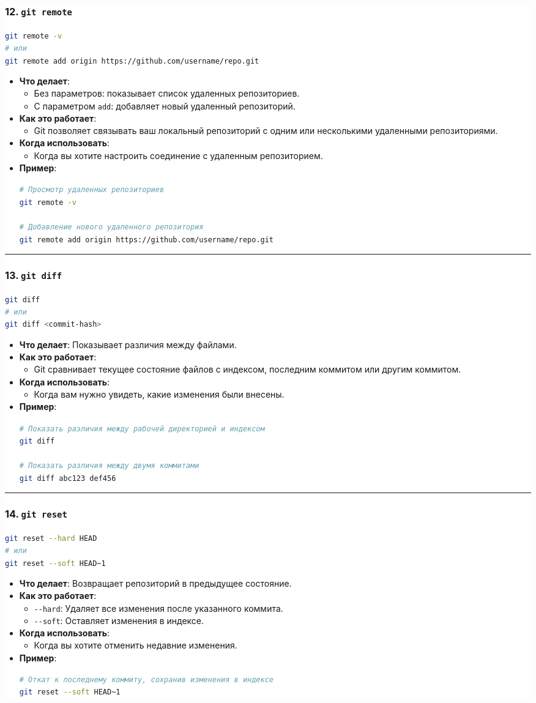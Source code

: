 
### **12. `git remote`**
```bash
git remote -v
# или
git remote add origin https://github.com/username/repo.git
```
- **Что делает**:
  - Без параметров: показывает список удаленных репозиториев.
  - С параметром `add`: добавляет новый удаленный репозиторий.
- **Как это работает**:
  - Git позволяет связывать ваш локальный репозиторий с одним или несколькими удаленными репозиториями.
- **Когда использовать**:
  - Когда вы хотите настроить соединение с удаленным репозиторием.
- **Пример**:
  ```bash
  # Просмотр удаленных репозиториев
  git remote -v

  # Добавление нового удаленного репозитория
  git remote add origin https://github.com/username/repo.git
  ```

---

### **13. `git diff`**
```bash
git diff
# или
git diff <commit-hash>
```
- **Что делает**: Показывает различия между файлами.
- **Как это работает**:
  - Git сравнивает текущее состояние файлов с индексом, последним коммитом или другим коммитом.
- **Когда использовать**:
  - Когда вам нужно увидеть, какие изменения были внесены.
- **Пример**:
  ```bash
  # Показать различия между рабочей директорией и индексом
  git diff

  # Показать различия между двумя коммитами
  git diff abc123 def456
  ```

---

### **14. `git reset`**
```bash
git reset --hard HEAD
# или
git reset --soft HEAD~1
```
- **Что делает**: Возвращает репозиторий в предыдущее состояние.
- **Как это работает**:
  - `--hard`: Удаляет все изменения после указанного коммита.
  - `--soft`: Оставляет изменения в индексе.
- **Когда использовать**:
  - Когда вы хотите отменить недавние изменения.
- **Пример**:
  ```bash
  # Откат к последнему коммиту, сохранив изменения в индексе
  git reset --soft HEAD~1

  ```